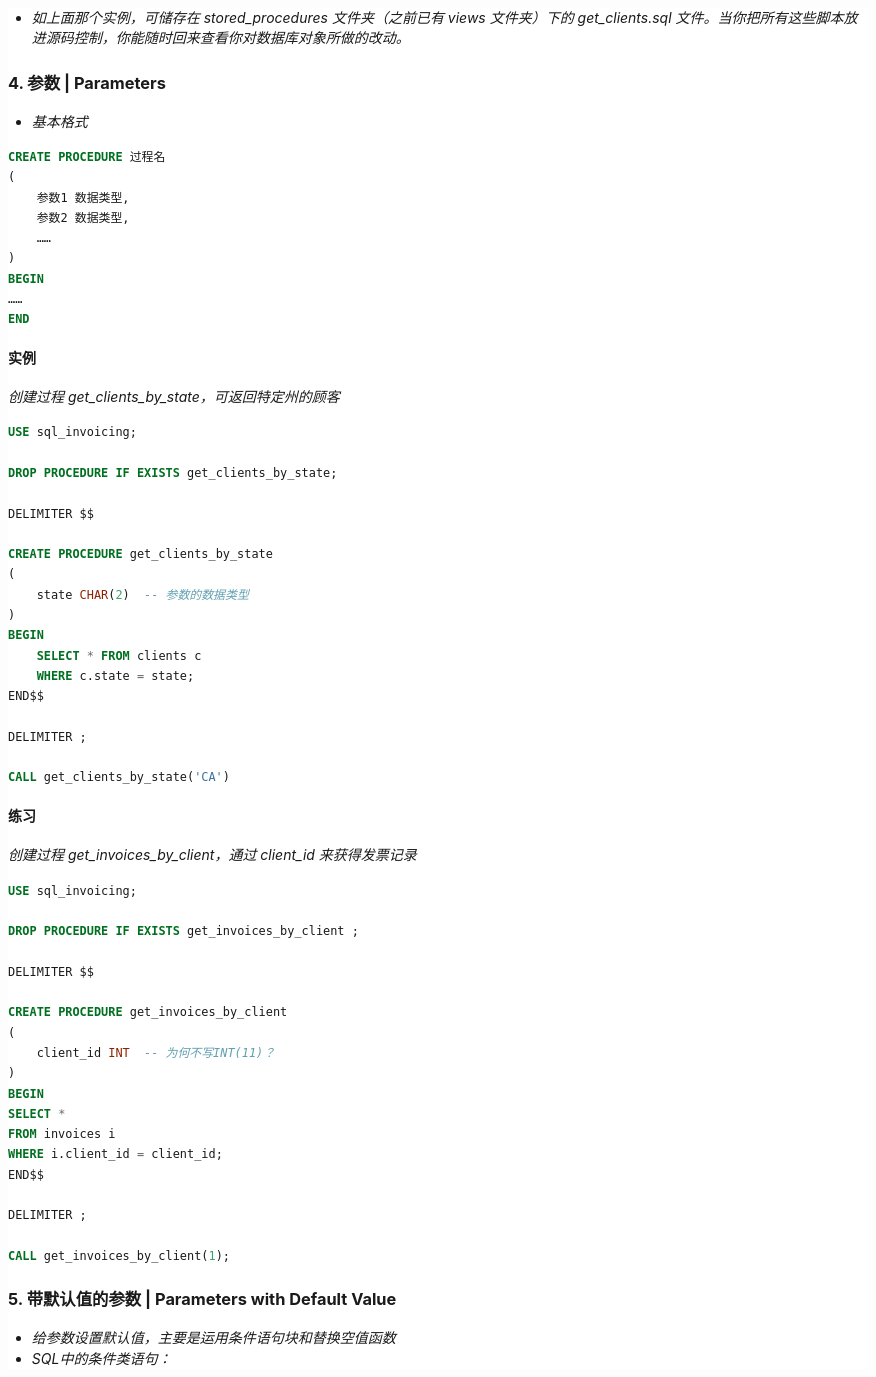 * *如上面那个实例，可储存在 stored_procedures 文件夹（之前已有 views 文件夹）下的 get_clients.sql 文件。当你把所有这些脚本放进源码控制，你能随时回来查看你对数据库对象所做的改动。*
### 4. **参数 | Parameters**
* *基本格式*
```sql
CREATE PROCEDURE 过程名
(
    参数1 数据类型,
    参数2 数据类型,
    ……
)
BEGIN
……
END
```
#### **实例**
*创建过程 get_clients_by_state，可返回特定州的顾客*
```sql
USE sql_invoicing;

DROP PROCEDURE IF EXISTS get_clients_by_state;

DELIMITER $$

CREATE PROCEDURE get_clients_by_state
(
    state CHAR(2)  -- 参数的数据类型
)
BEGIN
    SELECT * FROM clients c
    WHERE c.state = state;
END$$

DELIMITER ;

CALL get_clients_by_state('CA')
```
#### **练习**
*创建过程 get_invoices_by_client，通过 client_id 来获得发票记录*
```sql
USE sql_invoicing;

DROP PROCEDURE IF EXISTS get_invoices_by_client ;

DELIMITER $$

CREATE PROCEDURE get_invoices_by_client
(
    client_id INT  -- 为何不写INT(11)？
)
BEGIN
SELECT * 
FROM invoices i
WHERE i.client_id = client_id;
END$$

DELIMITER ;

CALL get_invoices_by_client(1);
```
### 5. **带默认值的参数 | Parameters with Default Value**
* *给参数设置默认值，主要是运用条件语句块和替换空值函数*
* *SQL中的条件类语句：*